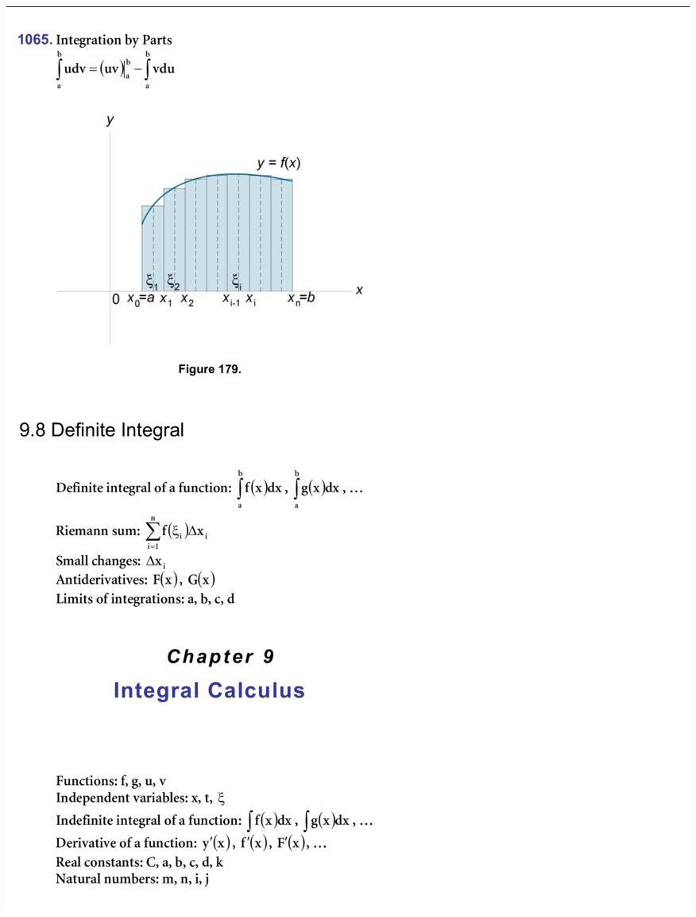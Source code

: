 <hr><img src="slices-1300/09 integral calculus/08/01/01/pg_0259-000_0002.jpg"><br><img src="slices-1300/09 integral calculus/08/01/pg_0257-000_0002.jpg"><br><img src="slices-1300/09 integral calculus/08/pg_0257-000_0000.jpg"><br><img src="slices-1300/09 integral calculus/pg_0237-000_0000.jpg">
